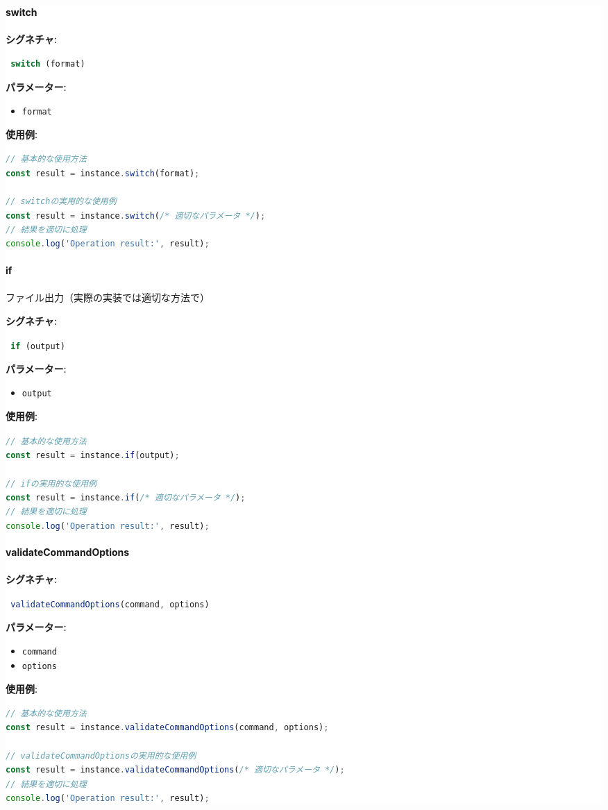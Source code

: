 #### switch

**シグネチャ**:
```javascript
 switch (format)
```

**パラメーター**:
- `format`

**使用例**:
```javascript
// 基本的な使用方法
const result = instance.switch(format);

// switchの実用的な使用例
const result = instance.switch(/* 適切なパラメータ */);
// 結果を適切に処理
console.log('Operation result:', result);
```

#### if

ファイル出力（実際の実装では適切な方法で）

**シグネチャ**:
```javascript
 if (output)
```

**パラメーター**:
- `output`

**使用例**:
```javascript
// 基本的な使用方法
const result = instance.if(output);

// ifの実用的な使用例
const result = instance.if(/* 適切なパラメータ */);
// 結果を適切に処理
console.log('Operation result:', result);
```

#### validateCommandOptions

**シグネチャ**:
```javascript
 validateCommandOptions(command, options)
```

**パラメーター**:
- `command`
- `options`

**使用例**:
```javascript
// 基本的な使用方法
const result = instance.validateCommandOptions(command, options);

// validateCommandOptionsの実用的な使用例
const result = instance.validateCommandOptions(/* 適切なパラメータ */);
// 結果を適切に処理
console.log('Operation result:', result);
```
